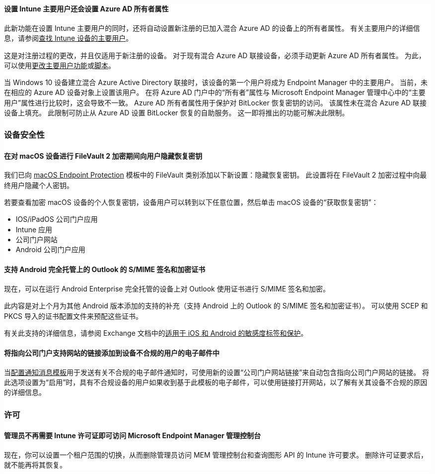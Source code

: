 #### <a name="setting-the-intune-primary-user-also-sets-the-azure-ad-owner-property--7319227---"></a>设置 Intune 主要用户还会设置 Azure AD 所有者属性
此新功能在设置 Intune 主要用户的同时，还将自动设置新注册的已加入混合 Azure AD 的设备上的所有者属性。 有关主要用户的详细信息，请参阅[查找 Intune 设备的主要用户](../remote-actions/find-primary-user.md)。

这是对注册过程的更改，并且仅适用于新注册的设备。 对于现有混合 Azure AD 联接设备，必须手动更新 Azure AD 所有者属性。 为此，可以使用[更改主要用户功能](../remote-actions/find-primary-user.md#change-a-devices-primary-user)或[脚本](https://github.com/microsoftgraph/powershell-intune-samples/tree/master/ManagedDevices)。

当 Windows 10 设备建立混合 Azure Active Directory 联接时，该设备的第一个用户将成为 Endpoint Manager 中的主要用户。  当前，未在相应的 Azure AD 设备对象上设置该用户。 在将 Azure AD 门户中的“所有者”属性与 Microsoft Endpoint Manager 管理中心中的“主要用户”属性进行比较时，这会导致不一致。 Azure AD 所有者属性用于保护对 BitLocker 恢复密钥的访问。 该属性未在混合 Azure AD 联接设备上填充。 此限制可防止从 Azure AD 设置 BitLocker 恢复的自助服务。 这一即将推出的功能可解决此限制。



### <a name="device-security"></a>设备安全性

#### <a name="hide-the-recovery-key-from-users-during-filevault-2-encryption-for-macos-devices---5459801----"></a>在对 macOS 设备进行 FileVault 2 加密期间向用户隐藏恢复密钥
我们已向 [macOS Endpoint Protection](../protect/endpoint-protection-macos.md#filevault) 模板中的 FileVault 类别添加以下新设置：隐藏恢复密钥。 此设置将在 FileVault 2 加密过程中向最终用户隐藏个人密钥。 

若要查看加密 macOS 设备的个人恢复密钥，设备用户可以转到以下任意位置，然后单击 macOS 设备的“获取恢复密钥”： 

- IOS/iPadOS 公司门户应用
- Intune 应用
- 公司门户网站
- Android 公司门户应用

#### <a name="support-for-smime-signing-and-encryption-certificates-with-outlook-on-android-fully-managed--5896415-----"></a>支持 Android 完全托管上的 Outlook 的 S/MIME 签名和加密证书
现在，可以在运行 Android Enterprise 完全托管的设备上对 Outlook 使用证书进行 S/MIME 签名和加密。

此内容是对上个月为其他 Android 版本添加的支持的补充（支持 Android 上的 Outlook 的 S/MIME 签名和加密证书）。 可以使用 SCEP 和 PKCS 导入的证书配置文件来预配这些证书。

有关此支持的详细信息，请参阅 Exchange 文档中的[适用于 iOS 和 Android 的敏感度标签和保护](/exchange/clients-and-mobile-in-exchange-online/outlook-for-ios-and-android/sensitive-labeling-and-protection-outlook-for-ios-android)。

#### <a name="add-a-link-to-your-company-portal-support-website-to-emails-for-noncompliance---7225498------"></a>将指向公司门户支持网站的链接添加到设备不合规的用户的电子邮件中
当[配置通知消息模板](../protect/actions-for-noncompliance.md#create-a-notification-message-template)用于发送有关不合规的电子邮件通知时，可使用新的设置“公司门户网站链接”来自动包含指向公司门户网站的链接。 将此选项设置为“启用”时，具有不合规设备的用户如果收到基于此模板的电子邮件，可以使用链接打开网站，以了解有关其设备不合规的原因的详细信息。 


### <a name="licensing"></a>许可

#### <a name="admins-no-longer-require-an-intune-license-to-access-microsoft-endpoint-manager-admin-console--1335430---"></a>管理员不再需要 Intune 许可证即可访问 Microsoft Endpoint Manager 管理控制台
现在，你可以设置一个租户范围的切换，从而删除管理员访问 MEM 管理控制台和查询图形 API 的 Intune 许可要求。 删除许可证要求后，就不能再将其恢复。 

